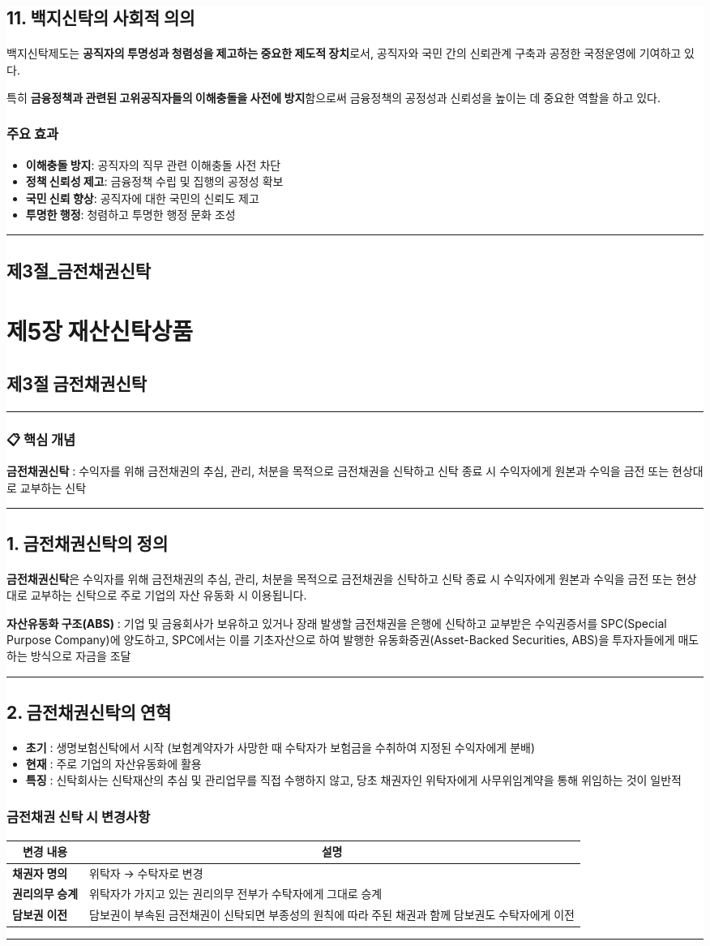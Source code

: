 
## 11. 백지신탁의 사회적 의의

백지신탁제도는 **공직자의 투명성과 청렴성을 제고하는 중요한 제도적 장치**로서, 공직자와 국민 간의 신뢰관계 구축과 공정한 국정운영에 기여하고 있다. 

특히 **금융정책과 관련된 고위공직자들의 이해충돌을 사전에 방지**함으로써 금융정책의 공정성과 신뢰성을 높이는 데 중요한 역할을 하고 있다.

### 주요 효과
- **이해충돌 방지**: 공직자의 직무 관련 이해충돌 사전 차단
- **정책 신뢰성 제고**: 금융정책 수립 및 집행의 공정성 확보
- **국민 신뢰 향상**: 공직자에 대한 국민의 신뢰도 제고
- **투명한 행정**: 청렴하고 투명한 행정 문화 조성 


---

## 제3절_금전채권신탁

# 제5장 재산신탁상품

## 제3절 금전채권신탁

---

### 📋 핵심 개념

**금전채권신탁** : 수익자를 위해 금전채권의 추심, 관리, 처분을 목적으로 금전채권을 신탁하고 신탁 종료 시 수익자에게 원본과 수익을 금전 또는 현상대로 교부하는 신탁

---

## 1. 금전채권신탁의 정의

**금전채권신탁**은 수익자를 위해 금전채권의 추심, 관리, 처분을 목적으로 금전채권을 신탁하고 신탁 종료 시 수익자에게 원본과 수익을 금전 또는 현상대로 교부하는 신탁으로 주로 기업의 자산 유동화 시 이용됩니다.

**자산유동화 구조(ABS)** : 기업 및 금융회사가 보유하고 있거나 장래 발생할 금전채권을 은행에 신탁하고 교부받은 수익권증서를 SPC(Special Purpose Company)에 양도하고, SPC에서는 이를 기초자산으로 하여 발행한 유동화증권(Asset-Backed Securities, ABS)을 투자자들에게 매도하는 방식으로 자금을 조달

---

## 2. 금전채권신탁의 연혁

- **초기** : 생명보험신탁에서 시작 (보험계약자가 사망한 때 수탁자가 보험금을 수취하여 지정된 수익자에게 분배)
- **현재** : 주로 기업의 자산유동화에 활용
- **특징** : 신탁회사는 신탁재산의 추심 및 관리업무를 직접 수행하지 않고, 당초 채권자인 위탁자에게 사무위임계약을 통해 위임하는 것이 일반적

### 금전채권 신탁 시 변경사항

| 변경 내용 | 설명 |
|-----------|------|
| **채권자 명의** | 위탁자 → 수탁자로 변경 |
| **권리의무 승계** | 위탁자가 가지고 있는 권리의무 전부가 수탁자에게 그대로 승계 |
| **담보권 이전** | 담보권이 부속된 금전채권이 신탁되면 부종성의 원칙에 따라 주된 채권과 함께 담보권도 수탁자에게 이전 |

---